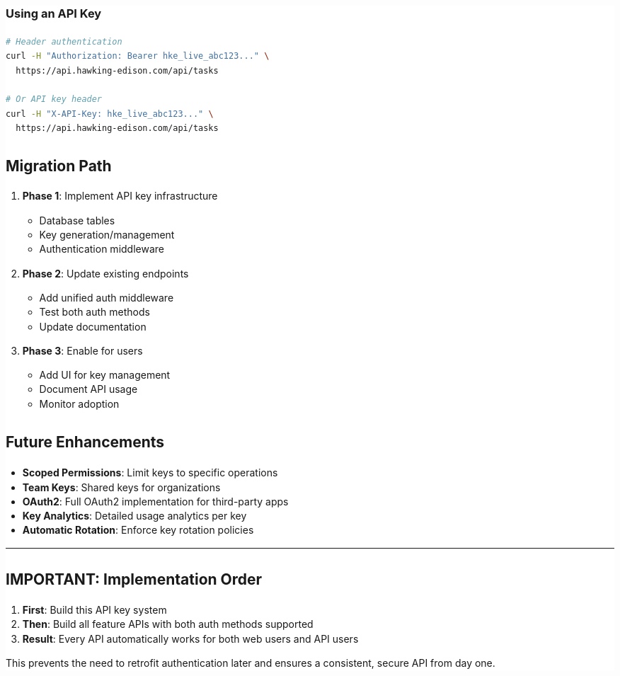 ### Using an API Key
```bash
# Header authentication
curl -H "Authorization: Bearer hke_live_abc123..." \
  https://api.hawking-edison.com/api/tasks

# Or API key header
curl -H "X-API-Key: hke_live_abc123..." \
  https://api.hawking-edison.com/api/tasks
```

## Migration Path

1. **Phase 1**: Implement API key infrastructure
   - Database tables
   - Key generation/management
   - Authentication middleware

2. **Phase 2**: Update existing endpoints
   - Add unified auth middleware
   - Test both auth methods
   - Update documentation

3. **Phase 3**: Enable for users
   - Add UI for key management
   - Document API usage
   - Monitor adoption

## Future Enhancements

- **Scoped Permissions**: Limit keys to specific operations
- **Team Keys**: Shared keys for organizations
- **OAuth2**: Full OAuth2 implementation for third-party apps
- **Key Analytics**: Detailed usage analytics per key
- **Automatic Rotation**: Enforce key rotation policies

---

## IMPORTANT: Implementation Order

1. **First**: Build this API key system
2. **Then**: Build all feature APIs with both auth methods supported
3. **Result**: Every API automatically works for both web users and API users

This prevents the need to retrofit authentication later and ensures a consistent, secure API from day one.